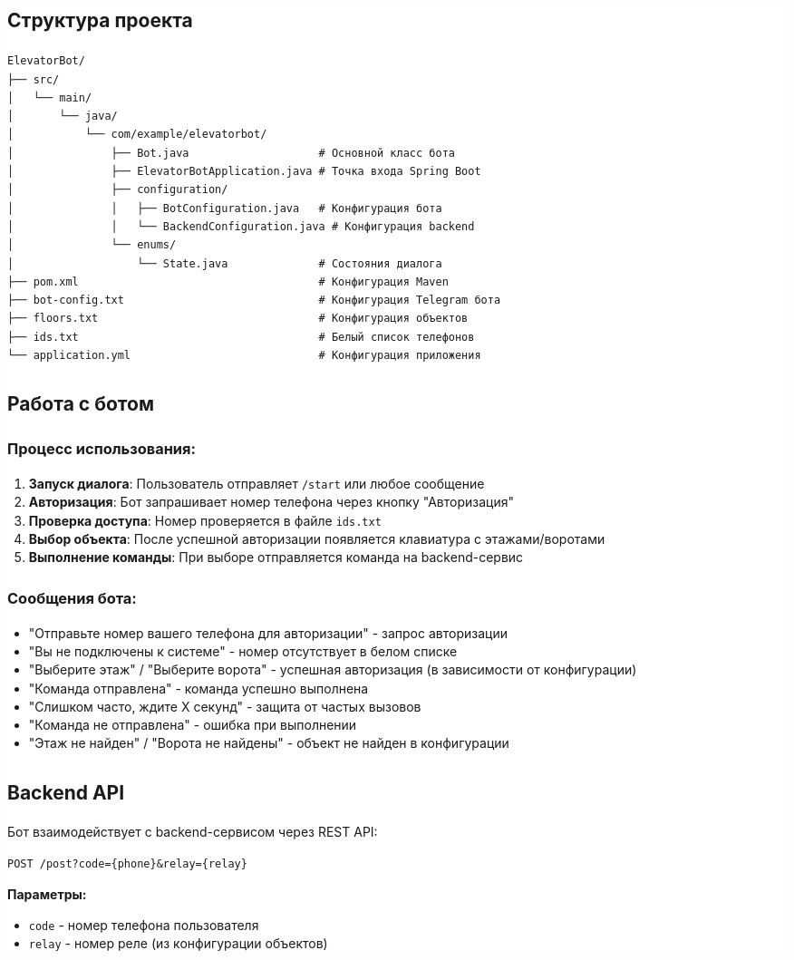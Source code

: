 ## Структура проекта

```
ElevatorBot/
├── src/
│   └── main/
│       └── java/
│           └── com/example/elevatorbot/
│               ├── Bot.java                    # Основной класс бота
│               ├── ElevatorBotApplication.java # Точка входа Spring Boot
│               ├── configuration/
│               │   ├── BotConfiguration.java   # Конфигурация бота
│               │   └── BackendConfiguration.java # Конфигурация backend
│               └── enums/
│                   └── State.java              # Состояния диалога
├── pom.xml                                     # Конфигурация Maven
├── bot-config.txt                              # Конфигурация Telegram бота
├── floors.txt                                  # Конфигурация объектов
├── ids.txt                                     # Белый список телефонов
└── application.yml                             # Конфигурация приложения
```

## Работа с ботом

### Процесс использования:

1. **Запуск диалога**: Пользователь отправляет `/start` или любое сообщение
2. **Авторизация**: Бот запрашивает номер телефона через кнопку "Авторизация"
3. **Проверка доступа**: Номер проверяется в файле `ids.txt`
4. **Выбор объекта**: После успешной авторизации появляется клавиатура с этажами/воротами
5. **Выполнение команды**: При выборе отправляется команда на backend-сервис

### Сообщения бота:

- "Отправьте номер вашего телефона для авторизации" - запрос авторизации
- "Вы не подключены к системе" - номер отсутствует в белом списке
- "Выберите этаж" / "Выберите ворота" - успешная авторизация (в зависимости от конфигурации)
- "Команда отправлена" - команда успешно выполнена
- "Слишком часто, ждите X секунд" - защита от частых вызовов
- "Команда не отправлена" - ошибка при выполнении
- "Этаж не найден" / "Ворота не найдены" - объект не найден в конфигурации

## Backend API

Бот взаимодействует с backend-сервисом через REST API:

```
POST /post?code={phone}&relay={relay}
```

**Параметры:**
- `code` - номер телефона пользователя
- `relay` - номер реле (из конфигурации объектов)
